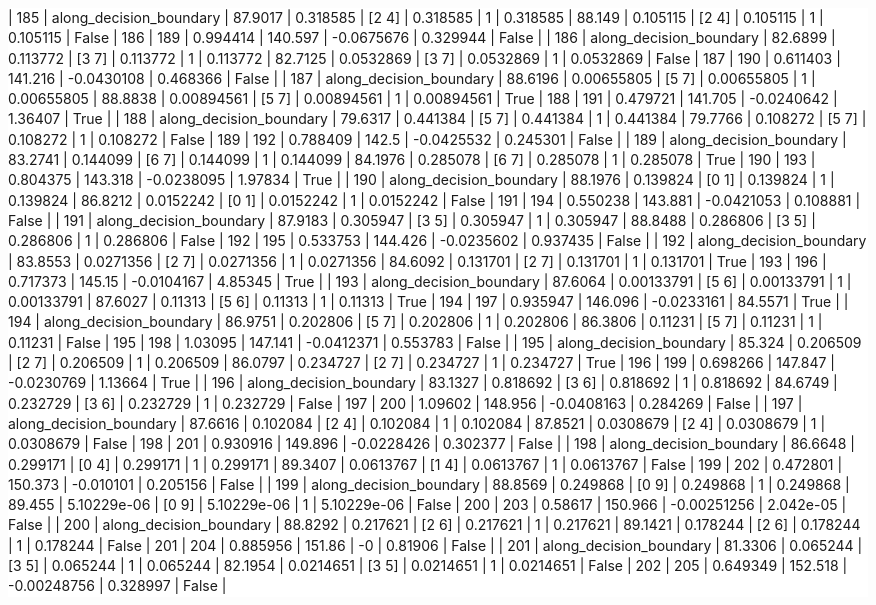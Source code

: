 | 185 | along_decision_boundary |     87.9017 | 0.318585    | [2 4]    |   0.318585    |      1 | 0.318585    |      88.149  | 0.105115    | [2 4]     |    0.105115    |       1 | 0.105115    | False     |    186 |             189 |                0.994414 |              140.597   | -0.0675676  |     0.329944    | False           |
| 186 | along_decision_boundary |     82.6899 | 0.113772    | [3 7]    |   0.113772    |      1 | 0.113772    |      82.7125 | 0.0532869   | [3 7]     |    0.0532869   |       1 | 0.0532869   | False     |    187 |             190 |                0.611403 |              141.216   | -0.0430108  |     0.468366    | False           |
| 187 | along_decision_boundary |     88.6196 | 0.00655805  | [5 7]    |   0.00655805  |      1 | 0.00655805  |      88.8838 | 0.00894561  | [5 7]     |    0.00894561  |       1 | 0.00894561  | True      |    188 |             191 |                0.479721 |              141.705   | -0.0240642  |     1.36407     | True            |
| 188 | along_decision_boundary |     79.6317 | 0.441384    | [5 7]    |   0.441384    |      1 | 0.441384    |      79.7766 | 0.108272    | [5 7]     |    0.108272    |       1 | 0.108272    | False     |    189 |             192 |                0.788409 |              142.5     | -0.0425532  |     0.245301    | False           |
| 189 | along_decision_boundary |     83.2741 | 0.144099    | [6 7]    |   0.144099    |      1 | 0.144099    |      84.1976 | 0.285078    | [6 7]     |    0.285078    |       1 | 0.285078    | True      |    190 |             193 |                0.804375 |              143.318   | -0.0238095  |     1.97834     | True            |
| 190 | along_decision_boundary |     88.1976 | 0.139824    | [0 1]    |   0.139824    |      1 | 0.139824    |      86.8212 | 0.0152242   | [0 1]     |    0.0152242   |       1 | 0.0152242   | False     |    191 |             194 |                0.550238 |              143.881   | -0.0421053  |     0.108881    | False           |
| 191 | along_decision_boundary |     87.9183 | 0.305947    | [3 5]    |   0.305947    |      1 | 0.305947    |      88.8488 | 0.286806    | [3 5]     |    0.286806    |       1 | 0.286806    | False     |    192 |             195 |                0.533753 |              144.426   | -0.0235602  |     0.937435    | False           |
| 192 | along_decision_boundary |     83.8553 | 0.0271356   | [2 7]    |   0.0271356   |      1 | 0.0271356   |      84.6092 | 0.131701    | [2 7]     |    0.131701    |       1 | 0.131701    | True      |    193 |             196 |                0.717373 |              145.15    | -0.0104167  |     4.85345     | True            |
| 193 | along_decision_boundary |     87.6064 | 0.00133791  | [5 6]    |   0.00133791  |      1 | 0.00133791  |      87.6027 | 0.11313     | [5 6]     |    0.11313     |       1 | 0.11313     | True      |    194 |             197 |                0.935947 |              146.096   | -0.0233161  |    84.5571      | True            |
| 194 | along_decision_boundary |     86.9751 | 0.202806    | [5 7]    |   0.202806    |      1 | 0.202806    |      86.3806 | 0.11231     | [5 7]     |    0.11231     |       1 | 0.11231     | False     |    195 |             198 |                1.03095  |              147.141   | -0.0412371  |     0.553783    | False           |
| 195 | along_decision_boundary |     85.324  | 0.206509    | [2 7]    |   0.206509    |      1 | 0.206509    |      86.0797 | 0.234727    | [2 7]     |    0.234727    |       1 | 0.234727    | True      |    196 |             199 |                0.698266 |              147.847   | -0.0230769  |     1.13664     | True            |
| 196 | along_decision_boundary |     83.1327 | 0.818692    | [3 6]    |   0.818692    |      1 | 0.818692    |      84.6749 | 0.232729    | [3 6]     |    0.232729    |       1 | 0.232729    | False     |    197 |             200 |                1.09602  |              148.956   | -0.0408163  |     0.284269    | False           |
| 197 | along_decision_boundary |     87.6616 | 0.102084    | [2 4]    |   0.102084    |      1 | 0.102084    |      87.8521 | 0.0308679   | [2 4]     |    0.0308679   |       1 | 0.0308679   | False     |    198 |             201 |                0.930916 |              149.896   | -0.0228426  |     0.302377    | False           |
| 198 | along_decision_boundary |     86.6648 | 0.299171    | [0 4]    |   0.299171    |      1 | 0.299171    |      89.3407 | 0.0613767   | [1 4]     |    0.0613767   |       1 | 0.0613767   | False     |    199 |             202 |                0.472801 |              150.373   | -0.010101   |     0.205156    | False           |
| 199 | along_decision_boundary |     88.8569 | 0.249868    | [0 9]    |   0.249868    |      1 | 0.249868    |      89.455  | 5.10229e-06 | [0 9]     |    5.10229e-06 |       1 | 5.10229e-06 | False     |    200 |             203 |                0.58617  |              150.966   | -0.00251256 |     2.042e-05   | False           |
| 200 | along_decision_boundary |     88.8292 | 0.217621    | [2 6]    |   0.217621    |      1 | 0.217621    |      89.1421 | 0.178244    | [2 6]     |    0.178244    |       1 | 0.178244    | False     |    201 |             204 |                0.885956 |              151.86    | -0          |     0.81906     | False           |
| 201 | along_decision_boundary |     81.3306 | 0.065244    | [3 5]    |   0.065244    |      1 | 0.065244    |      82.1954 | 0.0214651   | [3 5]     |    0.0214651   |       1 | 0.0214651   | False     |    202 |             205 |                0.649349 |              152.518   | -0.00248756 |     0.328997    | False           |